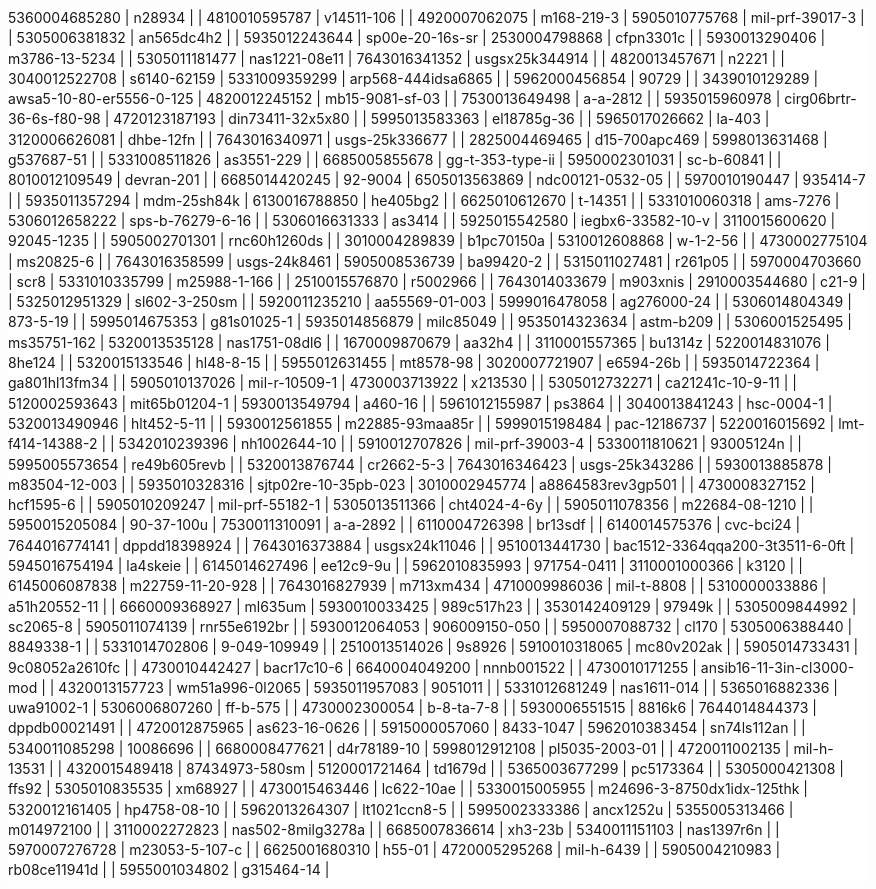 5360004685280 | n28934 |  | 4810010595787 | v14511-106 |  | 4920007062075 | m168-219-3 | 
5905010775768 | mil-prf-39017-3 |  | 5305006381832 | an565dc4h2 |  | 5935012243644 | sp00e-20-16s-sr | 
2530004798868 | cfpn3301c |  | 5930013290406 | m3786-13-5234 |  | 5305011181477 | nas1221-08e11 | 
7643016341352 | usgsx25k344914 |  | 4820013457671 | n2221 |  | 3040012522708 | s6140-62159 | 
5331009359299 | arp568-444idsa6865 |  | 5962000456854 | 90729 |  | 3439010129289 | awsa5-10-80-er5556-0-125 | 
4820012245152 | mb15-9081-sf-03 |  | 7530013649498 | a-a-2812 |  | 5935015960978 | cirg06brtr-36-6s-f80-98 | 
4720123187193 | din73411-32x5x80 |  | 5995013583363 | el18785g-36 |  | 5965017026662 | la-403 | 
3120006626081 | dhbe-12fn |  | 7643016340971 | usgs-25k336677 |  | 2825004469465 | d15-700apc469 | 
5998013631468 | g537687-51 |  | 5331008511826 | as3551-229 |  | 6685005855678 | gg-t-353-type-ii | 
5950002301031 | sc-b-60841 |  | 8010012109549 | devran-201 |  | 6685014420245 | 92-9004 | 
6505013563869 | ndc00121-0532-05 |  | 5970010190447 | 935414-7 |  | 5935011357294 | mdm-25sh84k | 
6130016788850 | he405bg2 |  | 6625010612670 | t-14351 |  | 5331010060318 | ams-7276 | 
5306012658222 | sps-b-76279-6-16 |  | 5306016631333 | as3414 |  | 5925015542580 | iegbx6-33582-10-v | 
3110015600620 | 92045-1235 |  | 5905002701301 | rnc60h1260ds |  | 3010004289839 | b1pc70150a | 
5310012608868 | w-1-2-56 |  | 4730002775104 | ms20825-6 |  | 7643016358599 | usgs-24k8461 | 
5905008536739 | ba99420-2 |  | 5315011027481 | r261p05 |  | 5970004703660 | scr8 | 
5331010335799 | m25988-1-166 |  | 2510015576870 | r5002966 |  | 7643014033679 | m903xnis | 
2910003544680 | c21-9 |  | 5325012951329 | sl602-3-250sm |  | 5920011235210 | aa55569-01-003 | 
5999016478058 | ag276000-24 |  | 5306014804349 | 873-5-19 |  | 5995014675353 | g81s01025-1 | 
5935014856879 | milc85049 |  | 9535014323634 | astm-b209 |  | 5306001525495 | ms35751-162 | 
5320013535128 | nas1751-08dl6 |  | 1670009870679 | aa32h4 |  | 3110001557365 | bu1314z | 
5220014831076 | 8he124 |  | 5320015133546 | hl48-8-15 |  | 5955012631455 | mt8578-98 | 
3020007721907 | e6594-26b |  | 5935014722364 | ga801hl13fm34 |  | 5905010137026 | mil-r-10509-1 | 
4730003713922 | x213530 |  | 5305012732271 | ca21241c-10-9-11 |  | 5120002593643 | mit65b01204-1 | 
5930013549794 | a460-16 |  | 5961012155987 | ps3864 |  | 3040013841243 | hsc-0004-1 | 
5320013490946 | hlt452-5-11 |  | 5930012561855 | m22885-93maa85r |  | 5999015198484 | pac-12186737 | 
5220016015692 | lmt-f414-14388-2 |  | 5342010239396 | nh1002644-10 |  | 5910012707826 | mil-prf-39003-4 | 
5330011810621 | 93005124n |  | 5995005573654 | re49b605revb |  | 5320013876744 | cr2662-5-3 | 
7643016346423 | usgs-25k343286 |  | 5930013885878 | m83504-12-003 |  | 5935010328316 | sjtp02re-10-35pb-023 | 
3010002945774 | a8864583rev3gp501 |  | 4730008327152 | hcf1595-6 |  | 5905010209247 | mil-prf-55182-1 | 
5305013511366 | cht4024-4-6y |  | 5905011078356 | m22684-08-1210 |  | 5950015205084 | 90-37-100u | 
7530011310091 | a-a-2892 |  | 6110004726398 | br13sdf |  | 6140014575376 | cvc-bci24 | 
7644016774141 | dppdd18398924 |  | 7643016373884 | usgsx24k11046 |  | 9510013441730 | bac1512-3364qqa200-3t3511-6-0ft | 
5945016754194 | la4skeie |  | 6145014627496 | ee12c9-9u |  | 5962010835993 | 971754-0411 | 
3110001000366 | k3120 |  | 6145006087838 | m22759-11-20-928 |  | 7643016827939 | m713xm434 | 
4710009986036 | mil-t-8808 |  | 5310000033886 | a51h20552-11 |  | 6660009368927 | ml635um | 
5930010033425 | 989c517h23 |  | 3530142409129 | 97949k |  | 5305009844992 | sc2065-8 | 
5905011074139 | rnr55e6192br |  | 5930012064053 | 906009150-050 |  | 5950007088732 | cl170 | 
5305006388440 | 8849338-1 |  | 5331014702806 | 9-049-109949 |  | 2510013514026 | 9s8926 | 
5910010318065 | mc80v202ak |  | 5905014733431 | 9c08052a2610fc |  | 4730010442427 | bacr17c10-6 | 
6640004049200 | nnnb001522 |  | 4730010171255 | ansib16-11-3in-cl3000-mod |  | 4320013157723 | wm51a996-0l2065 | 
5935011957083 | 9051011 |  | 5331012681249 | nas1611-014 |  | 5365016882336 | uwa91002-1 | 
5306006807260 | ff-b-575 |  | 4730002300054 | b-8-ta-7-8 |  | 5930006551515 | 8816k6 | 
7644014844373 | dppdb00021491 |  | 4720012875965 | as623-16-0626 |  | 5915000057060 | 8433-1047 | 
5962010383454 | sn74ls112an |  | 5340011085298 | 10086696 |  | 6680008477621 | d4r78189-10 | 
5998012912108 | pl5035-2003-01 |  | 4720011002135 | mil-h-13531 |  | 4320015489418 | 87434973-580sm | 
5120001721464 | td1679d |  | 5365003677299 | pc5173364 |  | 5305000421308 | ffs92 | 
5305010835535 | xm68927 |  | 4730015463446 | lc622-10ae |  | 5330015005955 | m24696-3-8750dx1idx-125thk | 
5320012161405 | hp4758-08-10 |  | 5962013264307 | lt1021ccn8-5 |  | 5995002333386 | ancx1252u | 
5355005313466 | m014972100 |  | 3110002272823 | nas502-8milg3278a |  | 6685007836614 | xh3-23b | 
5340011151103 | nas1397r6n |  | 5970007276728 | m23053-5-107-c |  | 6625001680310 | h55-01 | 
4720005295268 | mil-h-6439 |  | 5905004210983 | rb08ce11941d |  | 5955001034802 | g315464-14 | 